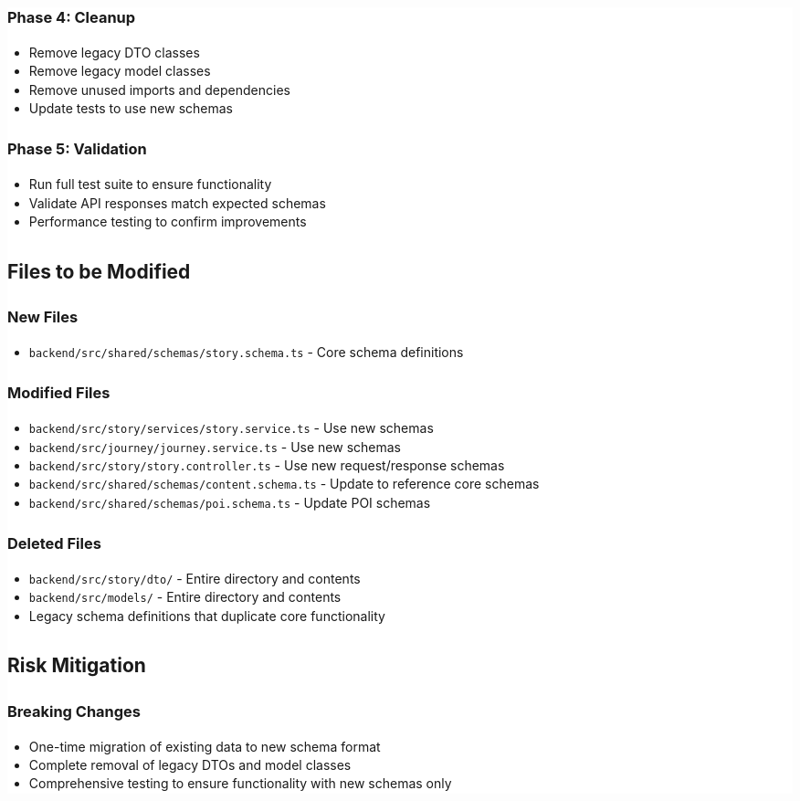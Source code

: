 ### Phase 4: Cleanup

- Remove legacy DTO classes
- Remove legacy model classes
- Remove unused imports and dependencies
- Update tests to use new schemas

### Phase 5: Validation

- Run full test suite to ensure functionality
- Validate API responses match expected schemas
- Performance testing to confirm improvements

## Files to be Modified

### New Files

- `backend/src/shared/schemas/story.schema.ts` - Core schema definitions

### Modified Files

- `backend/src/story/services/story.service.ts` - Use new schemas
- `backend/src/journey/journey.service.ts` - Use new schemas
- `backend/src/story/story.controller.ts` - Use new request/response schemas
- `backend/src/shared/schemas/content.schema.ts` - Update to reference core schemas
- `backend/src/shared/schemas/poi.schema.ts` - Update POI schemas

### Deleted Files

- `backend/src/story/dto/` - Entire directory and contents
- `backend/src/models/` - Entire directory and contents
- Legacy schema definitions that duplicate core functionality

## Risk Mitigation

### Breaking Changes

- One-time migration of existing data to new schema format
- Complete removal of legacy DTOs and model classes
- Comprehensive testing to ensure functionality with new schemas only
